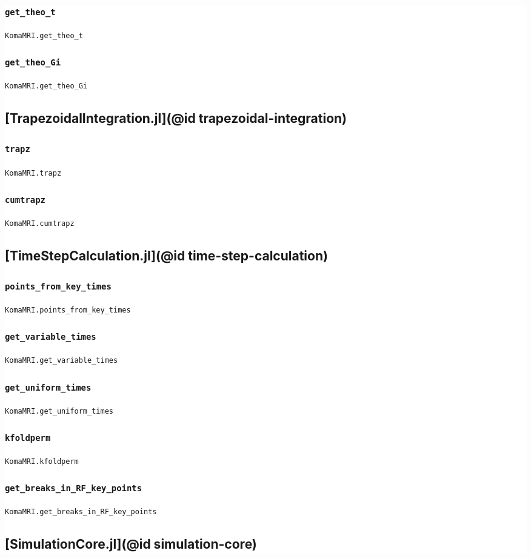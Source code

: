 ### `get_theo_t`
```@docs
KomaMRI.get_theo_t
```

### `get_theo_Gi`
```@docs
KomaMRI.get_theo_Gi
```

## [TrapezoidalIntegration.jl](@id trapezoidal-integration)

### `trapz`
```@docs
KomaMRI.trapz
```

### `cumtrapz`
```@docs
KomaMRI.cumtrapz
```

## [TimeStepCalculation.jl](@id time-step-calculation)

### `points_from_key_times`
```@docs
KomaMRI.points_from_key_times
```

### `get_variable_times`
```@docs
KomaMRI.get_variable_times
```

### `get_uniform_times`
```@docs
KomaMRI.get_uniform_times
```

### `kfoldperm`
```@docs
KomaMRI.kfoldperm
```

### `get_breaks_in_RF_key_points`
```@docs
KomaMRI.get_breaks_in_RF_key_points
```

## [SimulationCore.jl](@id simulation-core)
